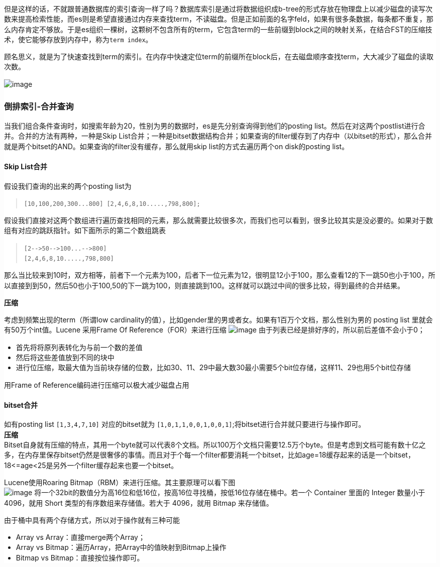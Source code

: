 但是这样的话，不就跟普通数据库的索引查询一样了吗？数据库索引是通过将数据组织成b-tree的形式存放在物理盘上以减少磁盘的读写次数来提高检索性能，而es则是希望直接通过内存来查找term，不读磁盘。但是正如前面的名字feld，如果有很多条数据，每条都不重复，那么内存肯定不够放。于是es组织一棵树，这颗树不包含所有的term，它包含term的一些前缀到block之间的映射关系，在结合FST的压缩技术，使它能够存放到内存中，称为`term index`。  
  
顾名思义，就是为了快速查找到term的索引。在内存中快速定位term的前缀所在block后，在去磁盘顺序查找term，大大减少了磁盘的读取次数。  

![image](/chuil/img/elk/19-08-18-3.png)

### 倒排索引-合并查询
当我们组合条件查询时，如搜索年龄为20，性别为男的数据时，es是先分别查询得到他们的posting list。然后在对这两个postlist进行合并。合并的方法有两种，一种是Skip List合并；一种是bitset数据结构合并；如果查询的filter缓存到了内存中（以bitset的形式），那么合并就是两个bitset的AND。如果查询的filter没有缓存，那么就用skip list的方式去遍历两个on disk的posting list。

#### Skip List合并
假设我们查询的出来的两个posting list为 
>`[10,100,200,300...800] [2,4,6,8,10.....,798,800];`    
  
假设我们直接对这两个数组进行遍历查找相同的元素，那么就需要比较很多次，而我们也可以看到，很多比较其实是没必要的。如果对于数组有对应的跳跃指针。如下面所示的第二个数组跳表
> `[2-->50-->100...-->800]`  
> `[2,4,6,8,10.....,798,800]`

那么当比较来到10时，双方相等，前者下一个元素为100，后者下一位元素为12，很明显12小于100，那么查看12的下一跳50也小于100，所以直接到到50，然后50也小于100,50的下一跳为100，则直接跳到100。这样就可以跳过中间的很多比较，得到最终的合并结果。

**压缩**  

考虑到频繁出现的term（所谓low cardinality的值），比如gender里的男或者女。如果有1百万个文档，那么性别为男的 posting list 里就会有50万个int值。Lucene 采用Frame Of Reference（FOR）来进行压缩
![image](/chuil/img/elk/19-08-18-4.png)
由于列表已经是排好序的，所以前后差值不会小于0；
- 首先将将原列表转化为与前一个数的差值
- 然后将这些差值放到不同的块中
- 进行位压缩，取最大值为当前块存储的位数，比如30、11、29中最大数30最小需要5个bit位存储，这样11、29也用5个bit位存储

用Frame of Reference编码进行压缩可以极大减少磁盘占用



#### bitset合并
如有posting list
`[1,3,4,7,10]` 对应的bitset就为 `[1,0,1,1,0,0,1,0,0,1]`;将bitset进行合并就只要进行与操作即可。  
**压缩**  
Bitset自身就有压缩的特点，其用一个byte就可以代表8个文档。所以100万个文档只需要12.5万个byte。但是考虑到文档可能有数十亿之多，在内存里保存bitset仍然是很奢侈的事情。而且对于个每一个filter都要消耗一个bitset，比如age=18缓存起来的话是一个bitset，18<=age<25是另外一个filter缓存起来也要一个bitset。

Lucene使用Roaring Bitmap（RBM）来进行压缩。其主要原理可以看下图  
![image](/chuil/img/elk/19-08-18-5.png)
将一个32bit的数值分为高16位和低16位，按高16位寻找桶，按低16位存储在桶中。若一个 Container 里面的 Integer 数量小于 4096，就用 Short 类型的有序数组来存储值。若大于 4096，就用 Bitmap 来存储值。

由于桶中具有两个存储方式，所以对于操作就有三种可能
- Array vs Array：直接merge两个Array；
- Array vs Bitmap：遍历Array，把Array中的值映射到Bitmap上操作
- Bitmap vs Bitmap：直接按位操作即可。

